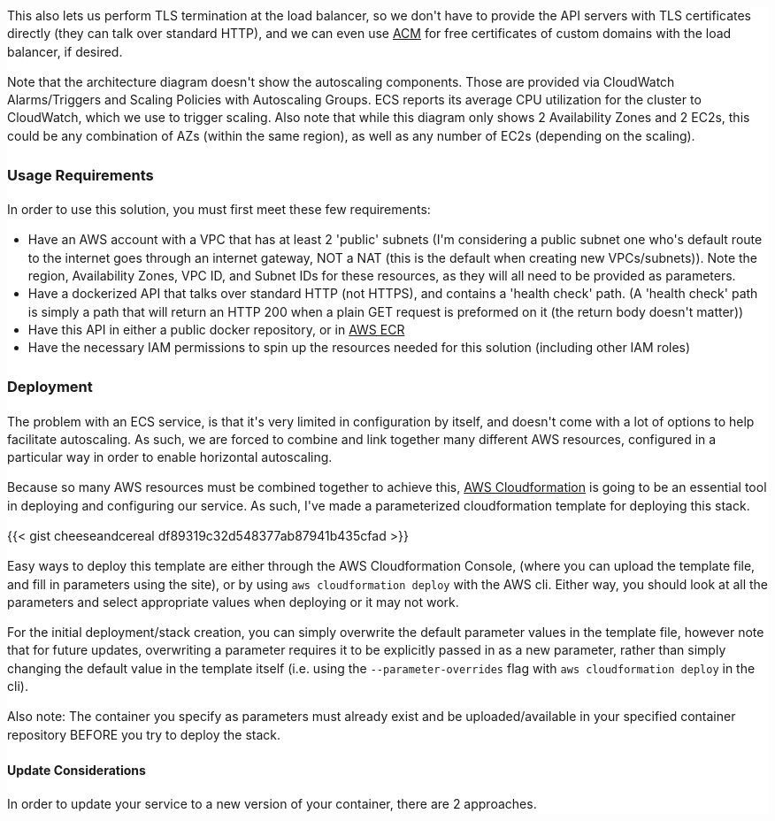 This also lets us perform TLS termination at the load balancer, so we don't have to provide the API servers with TLS certificates directly (they can talk over standard HTTP), and we can even use [ACM](https://aws.amazon.com/certificate-manager/) for free certificates of custom domains with the load balancer, if desired.

Note that the architecture diagram doesn't show the autoscaling components. Those are provided via CloudWatch Alarms/Triggers and Scaling Policies with Autoscaling Groups. ECS reports its average CPU utilization for the cluster to CloudWatch, which we use to trigger scaling. Also note that while this diagram only shows 2 Availability Zones and 2 EC2s, this could be any combination of AZs (within the same region), as well as any number of EC2s (depending on the scaling).

### Usage Requirements<a name="usage-requirements"></a>

In order to use this solution, you must first meet these few requirements:

* Have an AWS account with a VPC that has at least 2 'public' subnets (I'm considering a public subnet one who's default route to the internet goes through an internet gateway, NOT a NAT (this is the default when creating new VPCs/subnets)). Note the region, Availability Zones, VPC ID, and Subnet IDs for these resources, as they will all need to be provided as parameters.
* Have a dockerized API that talks over standard HTTP (not HTTPS), and contains a 'health check' path. (A 'health check' path is simply a path that will return an HTTP 200 when a plain GET request is preformed on it (the return body doesn't matter))
* Have this API in either a public docker repository, or in [AWS ECR](https://aws.amazon.com/ecr/)
* Have the necessary IAM permissions to spin up the resources needed for this solution (including other IAM roles)

### Deployment

The problem with an ECS service, is that it's very limited in configuration by itself, and doesn't come with a lot of options to help facilitate autoscaling. As such, we are forced to combine and link together many different AWS resources, configured in a particular way in order to enable horizontal autoscaling.

Because so many AWS resources must be combined together to achieve this, [AWS Cloudformation](https://aws.amazon.com/cloudformation/) is going to be an essential tool in deploying and configuring our service. As such, I've made a parameterized cloudformation template for deploying this stack.

{{< gist cheeseandcereal df89319c32d548377ab87941b435cfad >}}

Easy ways to deploy this template are either through the AWS Cloudformation Console, (where you can upload the template file, and fill in parameters using the site), or by using `aws cloudformation deploy` with the AWS cli. Either way, you should look at all the parameters and select appropriate values when deploying or it may not work.

For the initial deployment/stack creation, you can simply overwrite the default parameter values in the template file, however note that for future updates, overwriting a parameter requires it to be explicitly passed in as a new parameter, rather than simply changing the default value in the template itself (i.e. using the `--parameter-overrides` flag with `aws cloudformation deploy` in the cli).

Also note: The container you specify as parameters must already exist and be uploaded/available in your specified container repository BEFORE you try to deploy the stack.

#### Update Considerations

In order to update your service to a new version of your container, there are 2 approaches.

